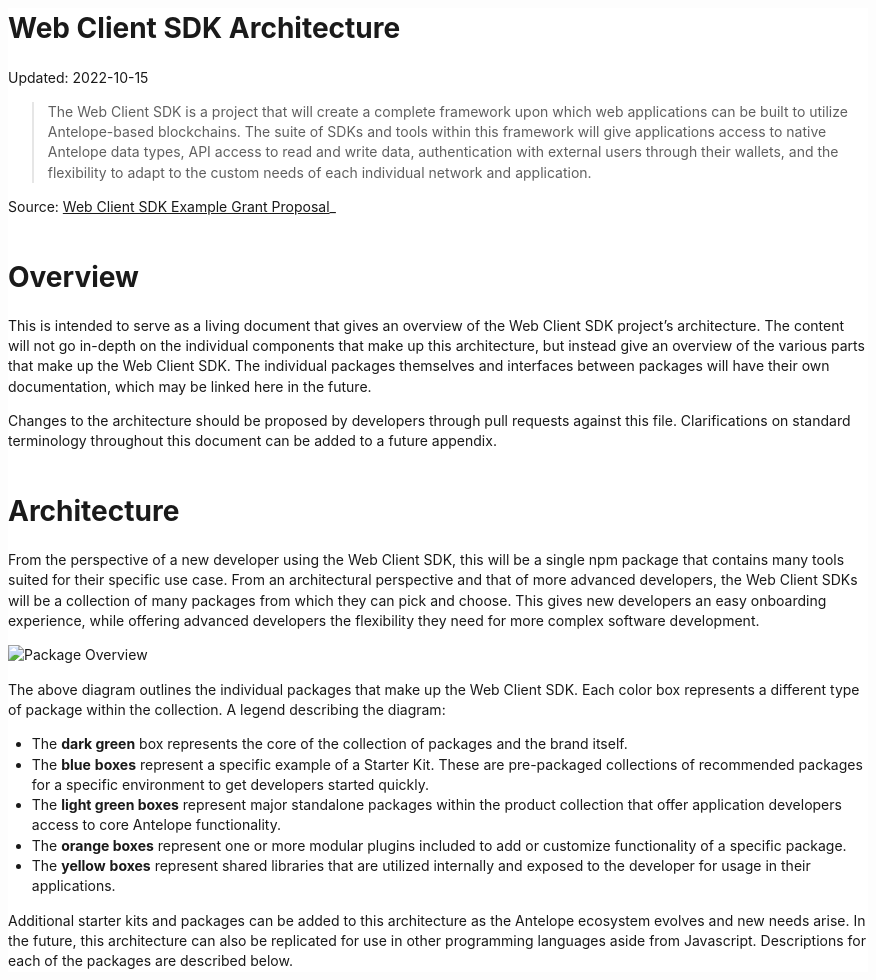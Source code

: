 # **Web Client SDK Architecture**

Updated: 2022-10-15

> The Web Client SDK is a project that will create a complete framework upon which web applications can be built to utilize Antelope-based blockchains. The suite of SDKs and tools within this framework will give applications access to native Antelope data types, API access to read and write data, authentication with external users through their wallets, and the flexibility to adapt to the custom needs of each individual network and application.

Source: [Web Client SDK Example Grant Proposal](https://github.com/greymass/grant-framework/blob/main/applications/greymass-web-client-sdk.md)\_

# **Overview**

This is intended to serve as a living document that gives an overview of the Web Client SDK project’s architecture. The content will not go in-depth on the individual components that make up this architecture, but instead give an overview of the various parts that make up the Web Client SDK. The individual packages themselves and interfaces between packages will have their own documentation, which may be linked here in the future.

Changes to the architecture should be proposed by developers through pull requests against this file. Clarifications on standard terminology throughout this document can be added to a future appendix.

# **Architecture**

From the perspective of a new developer using the Web Client SDK, this will be a single npm package that contains many tools suited for their specific use case. From an architectural perspective and that of more advanced developers, the Web Client SDKs will be a collection of many packages from which they can pick and choose. This gives new developers an easy onboarding experience, while offering advanced developers the flexibility they need for more complex software development.

![Package Overview](images/pkgoverview.png 'Package Overview')

The above diagram outlines the individual packages that make up the Web Client SDK. Each color box represents a different type of package within the collection. A legend describing the diagram:

-   The **dark green** box represents the core of the collection of packages and the brand itself.
-   The **blue** **boxes** represent a specific example of a Starter Kit. These are pre-packaged collections of recommended packages for a specific environment to get developers started quickly.
-   The **light green boxes** represent major standalone packages within the product collection that offer application developers access to core Antelope functionality.
-   The **orange boxes** represent one or more modular plugins included to add or customize functionality of a specific package.
-   The **yellow** **boxes** represent shared libraries that are utilized internally and exposed to the developer for usage in their applications.

Additional starter kits and packages can be added to this architecture as the Antelope ecosystem evolves and new needs arise. In the future, this architecture can also be replicated for use in other programming languages aside from Javascript. Descriptions for each of the packages are described below.
